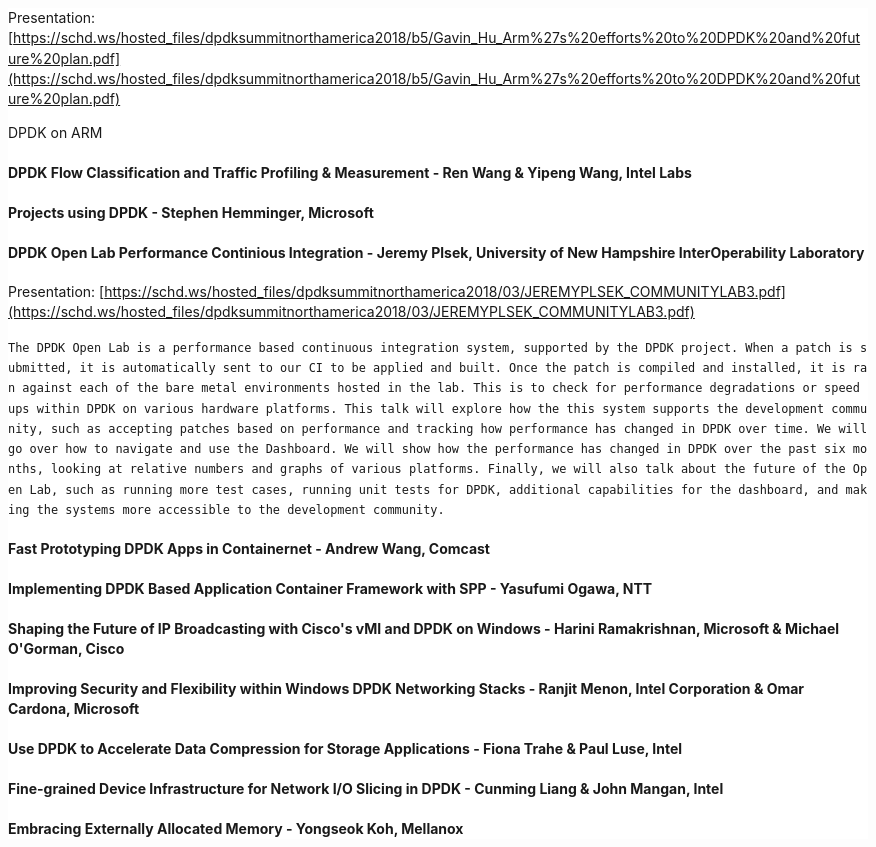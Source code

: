 Presentation: [https://schd.ws/hosted_files/dpdksummitnorthamerica2018/b5/Gavin_Hu_Arm%27s%20efforts%20to%20DPDK%20and%20future%20plan.pdf](https://schd.ws/hosted_files/dpdksummitnorthamerica2018/b5/Gavin_Hu_Arm%27s%20efforts%20to%20DPDK%20and%20future%20plan.pdf)

DPDK on ARM

#### DPDK Flow Classification and Traffic Profiling & Measurement  - Ren Wang & Yipeng Wang, Intel Labs ####

#### Projects using DPDK - Stephen Hemminger, Microsoft ####

#### DPDK Open Lab Performance Continious Integration - Jeremy Plsek, University of New Hampshire InterOperability Laboratory ####

Presentation: [https://schd.ws/hosted_files/dpdksummitnorthamerica2018/03/JEREMYPLSEK_COMMUNITYLAB3.pdf](https://schd.ws/hosted_files/dpdksummitnorthamerica2018/03/JEREMYPLSEK_COMMUNITYLAB3.pdf)

~~~
The DPDK Open Lab is a performance based continuous integration system, supported by the DPDK project. When a patch is submitted, it is automatically sent to our CI to be applied and built. Once the patch is compiled and installed, it is ran against each of the bare metal environments hosted in the lab. This is to check for performance degradations or speed ups within DPDK on various hardware platforms. This talk will explore how the this system supports the development community, such as accepting patches based on performance and tracking how performance has changed in DPDK over time. We will go over how to navigate and use the Dashboard. We will show how the performance has changed in DPDK over the past six months, looking at relative numbers and graphs of various platforms. Finally, we will also talk about the future of the Open Lab, such as running more test cases, running unit tests for DPDK, additional capabilities for the dashboard, and making the systems more accessible to the development community. 
~~~

#### Fast Prototyping DPDK Apps in Containernet - Andrew Wang, Comcast ####

#### Implementing DPDK Based Application Container Framework with SPP - Yasufumi Ogawa, NTT ####

#### Shaping the Future of IP Broadcasting with Cisco's vMI and DPDK on Windows - Harini Ramakrishnan, Microsoft & Michael O'Gorman, Cisco ####

#### Improving Security and Flexibility within Windows DPDK Networking Stacks - Ranjit Menon, Intel Corporation & Omar Cardona, Microsoft ####

#### Use DPDK to Accelerate Data Compression for Storage Applications - Fiona Trahe & Paul Luse, Intel ####

#### Fine-grained Device Infrastructure for Network I/O Slicing in DPDK - Cunming Liang & John Mangan, Intel ####

#### Embracing Externally Allocated Memory - Yongseok Koh, Mellanox ####
